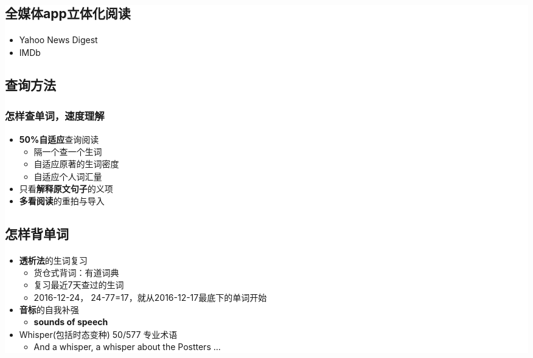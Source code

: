 ## 全媒体app立体化阅读

- Yahoo News Digest
- IMDb

## 查询方法

### 怎样查单词，速度理解

- **50%自适应**查询阅读
  - 隔一个查一个生词
  - 自适应原著的生词密度
  - 自适应个人词汇量
- 只看**解释原文句子**的义项
- **多看阅读**的重拍与导入

## 怎样背单词

- **透析法**的生词复习
  - 货仓式背词：有道词典
  - 复习最近7天查过的生词
  - 2016-12-24， 24-77=17，就从2016-12-17最底下的单词开始
- **音标**的自我补强
  - **sounds of speech**
- Whisper(包括时态变种) 50/577 专业术语
  - And a whisper, a whisper about the Postters ...


